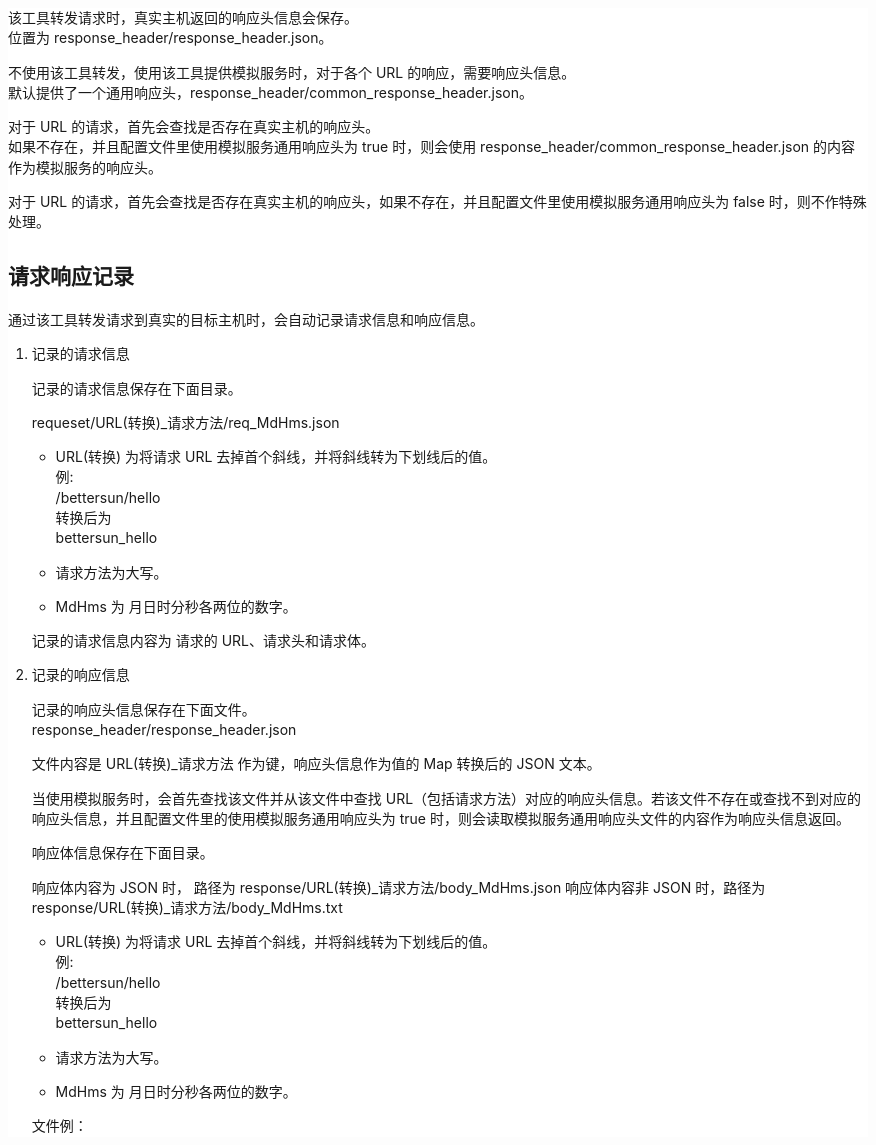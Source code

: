 该工具转发请求时，真实主机返回的响应头信息会保存。  
位置为 response_header/response_header.json。  

不使用该工具转发，使用该工具提供模拟服务时，对于各个 URL 的响应，需要响应头信息。  
默认提供了一个通用响应头，response_header/common_response_header.json。  

对于 URL 的请求，首先会查找是否存在真实主机的响应头。  
如果不存在，并且配置文件里使用模拟服务通用响应头为 true 时，则会使用 response_header/common_response_header.json 的内容作为模拟服务的响应头。  

对于 URL 的请求，首先会查找是否存在真实主机的响应头，如果不存在，并且配置文件里使用模拟服务通用响应头为 false 时，则不作特殊处理。  

## 请求响应记录

通过该工具转发请求到真实的目标主机时，会自动记录请求信息和响应信息。  

1. 记录的请求信息

    记录的请求信息保存在下面目录。  

    requeset/URL(转换)_请求方法/req_MdHms.json  

    - URL(转换) 为将请求 URL 去掉首个斜线，并将斜线转为下划线后的值。  
    例:  
    /bettersun/hello  
    转换后为  
    bettersun_hello  

    - 请求方法为大写。  

    - MdHms 为 月日时分秒各两位的数字。  

    记录的请求信息内容为 请求的 URL、请求头和请求体。  

2. 记录的响应信息

    记录的响应头信息保存在下面文件。  
    response_header/response_header.json  

    文件内容是 URL(转换)_请求方法 作为键，响应头信息作为值的 Map 转换后的 JSON 文本。  

    当使用模拟服务时，会首先查找该文件并从该文件中查找 URL（包括请求方法）对应的响应头信息。若该文件不存在或查找不到对应的响应头信息，并且配置文件里的使用模拟服务通用响应头为 true 时，则会读取模拟服务通用响应头文件的内容作为响应头信息返回。  
    
    响应体信息保存在下面目录。  

    响应体内容为 JSON 时， 路径为 response/URL(转换)_请求方法/body_MdHms.json
    响应体内容非 JSON 时，路径为 response/URL(转换)_请求方法/body_MdHms.txt

    - URL(转换) 为将请求 URL 去掉首个斜线，并将斜线转为下划线后的值。  
    例:  
    /bettersun/hello  
    转换后为  
    bettersun_hello  

    - 请求方法为大写。  

    - MdHms 为 月日时分秒各两位的数字。  

    文件例：  
